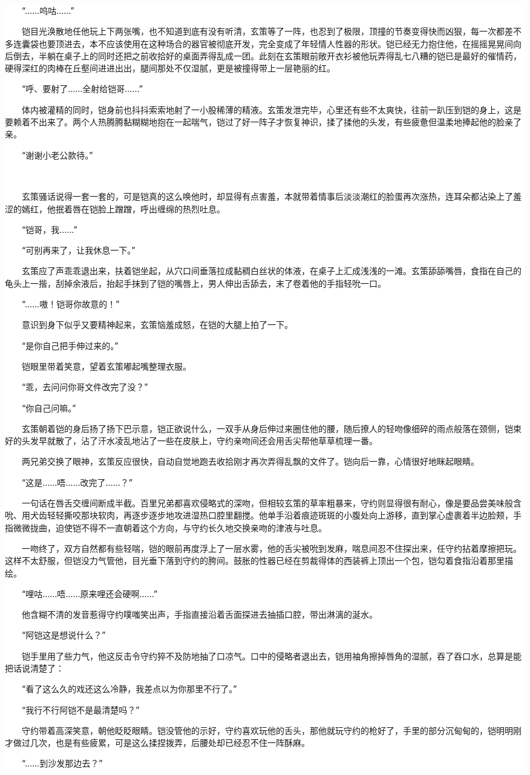 　　“……呜咕……”

　　铠目光涣散地任他玩上下两张嘴，也不知道到底有没有听清，玄策等了一阵，也忍到了极限，顶撞的节奏变得快而凶狠，每一次都差不多连囊袋也要顶进去，本不应该使用在这种场合的器官被彻底开发，完全变成了年轻情人性器的形状。铠已经无力抱住他，在摇摇晃晃间向后倒去，半躺在桌子上的同时还把之前收拾好的桌面弄得乱成一团。此刻在玄策眼前敞开衣衫被他玩弄得乱七八糟的铠已是最好的催情药，硬得深红的肉棒在丘壑间进进出出，腿间那处不仅湿腻，更是被撞得带上一层艳丽的红。

　　“呼、要射了……全射给铠哥……”

　　体内被灌精的同时，铠身前也抖抖索索地射了一小股稀薄的精液。玄策发泄完毕，心里还有些不太爽快，往前一趴压到铠的身上，这是要赖着不出来了。两个人热腾腾黏糊糊地抱在一起喘气，铠过了好一阵子才恢复神识，揉了揉他的头发，有些疲惫但温柔地捧起他的脸亲了亲。

　　“谢谢小老公款待。”

　　

　　玄策骚话说得一套一套的，可是铠真的这么唤他时，却显得有点害羞，本就带着情事后淡淡潮红的脸蛋再次涨热，连耳朵都沾染上了羞涩的嫣红，他抿着唇在铠脸上蹭蹭，呼出缠绵的热烈吐息。

　　“铠哥，我……”

　　“可别再来了，让我休息一下。”

　　玄策应了声乖乖退出来，扶着铠坐起，从穴口间垂落拉成黏稠白丝状的体液，在桌子上汇成浅浅的一滩。玄策舔舔嘴唇，食指在自己的龟头上一揩，刮掉余液后，抬起手抹到了铠的嘴唇上，男人伸出舌舔去，末了卷着他的手指轻吮一口。

　　“……嗷！铠哥你故意的！”

　　意识到身下似乎又要精神起来，玄策恼羞成怒，在铠的大腿上拍了一下。

　　“是你自己把手伸过来的。”

　　铠眼里带着笑意，望着玄策嘟起嘴整理衣服。

　　“乖，去问问你哥文件改完了没？”

　　“你自己问嘛。”

　　玄策朝着铠的身后扬了扬下巴示意，铠正欲说什么，一双手从身后伸过来圈住他的腰，随后撩人的轻吻像细碎的雨点般落在颈侧，铠束好的头发早就散了，沾了汗水凌乱地沾了一些在皮肤上，守约亲吻间还会用舌尖帮他草草梳理一番。

　　两兄弟交换了眼神，玄策反应很快，自动自觉地跑去收拾刚才再次弄得乱飘的文件了。铠向后一靠，心情很好地眯起眼睛。

　　“这是……唔……改完了……？”

　　一句话在唇舌交缠间断成半截。百里兄弟都喜欢侵略式的深吻，但相较玄策的草率粗暴来，守约则显得很有耐心，像是要品尝美味般含吮、用犬齿轻轻撕咬那块软肉，再逐步逐步地攻进湿热口腔里翻搅。他单手沿着痕迹斑斑的小腹处向上游移，直到掌心虚裹着半边脸颊，手指微微拢曲，迫使铠不得不一直朝着这个方向，与守约长久地交换亲吻的津液与吐息。

　　一吻终了，双方自然都有些轻喘，铠的眼前再度浮上了一层水雾，他的舌尖被吮到发麻，喘息间忍不住探出来，任守约拈着摩擦把玩。这样不太舒服，但铠没力气管他，目光垂下落到守约的胯间。鼓胀的性器已经在剪裁得体的西装裤上顶出一个包，铠勾着食指沿着那里描绘。

　　“哩咕……唔……原来哩还会硬啊……”

　　他含糊不清的发音惹得守约噗嗤笑出声，手指直接沿着舌面探进去抽插口腔，带出淋漓的涎水。

　　“阿铠这是想说什么？”

　　铠手里用了些力气，他这反击令守约猝不及防地抽了口凉气。口中的侵略者退出去，铠用袖角擦掉唇角的湿腻，吞了吞口水，总算是能把话说清楚了：

　　“看了这么久的戏还这么冷静，我差点以为你那里不行了。”

　　“我行不行阿铠不是最清楚吗？”

　　守约带着高深笑意，朝他眨眨眼睛。铠没管他的示好，守约喜欢玩他的舌头，那他就玩守约的枪好了，手里的部分沉甸甸的，铠明明刚才做过几次，也是有些疲累，可是这么揉捏拨弄，后腰处却已经忍不住一阵酥麻。

　　“……到沙发那边去？”
